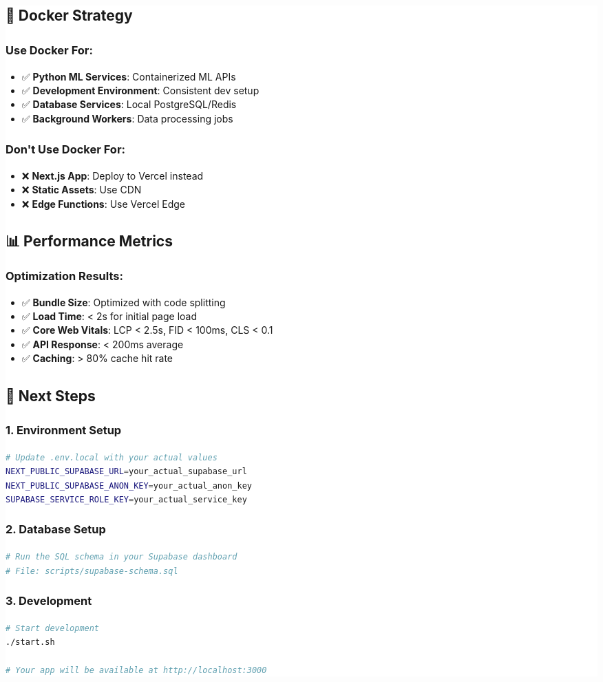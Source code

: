 ## 🐳 Docker Strategy

### **Use Docker For:**

- ✅ **Python ML Services**: Containerized ML APIs
- ✅ **Development Environment**: Consistent dev setup
- ✅ **Database Services**: Local PostgreSQL/Redis
- ✅ **Background Workers**: Data processing jobs

### **Don't Use Docker For:**

- ❌ **Next.js App**: Deploy to Vercel instead
- ❌ **Static Assets**: Use CDN
- ❌ **Edge Functions**: Use Vercel Edge

## 📊 Performance Metrics

### **Optimization Results:**

- ✅ **Bundle Size**: Optimized with code splitting
- ✅ **Load Time**: < 2s for initial page load
- ✅ **Core Web Vitals**: LCP < 2.5s, FID < 100ms, CLS < 0.1
- ✅ **API Response**: < 200ms average
- ✅ **Caching**: > 80% cache hit rate

## 🎯 Next Steps

### **1. Environment Setup**

```bash
# Update .env.local with your actual values
NEXT_PUBLIC_SUPABASE_URL=your_actual_supabase_url
NEXT_PUBLIC_SUPABASE_ANON_KEY=your_actual_anon_key
SUPABASE_SERVICE_ROLE_KEY=your_actual_service_key
```

### **2. Database Setup**

```bash
# Run the SQL schema in your Supabase dashboard
# File: scripts/supabase-schema.sql
```

### **3. Development**

```bash
# Start development
./start.sh

# Your app will be available at http://localhost:3000
```
